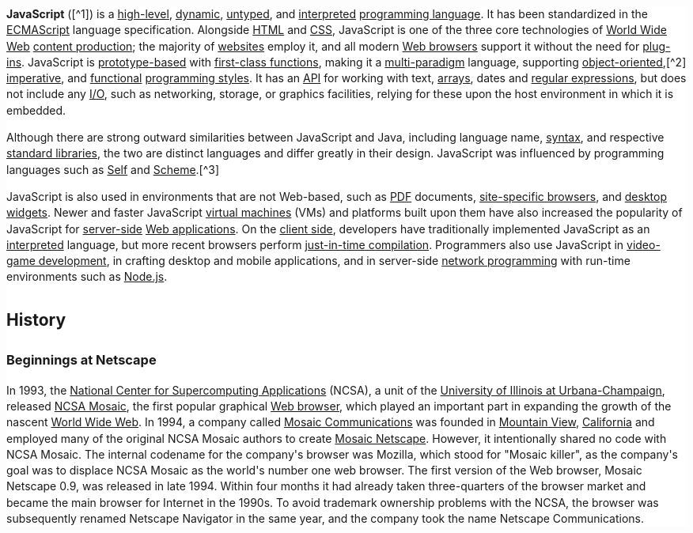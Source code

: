 **JavaScript** ([^1]) is a [high-level](High-level_programming_language "wikilink"), [dynamic](dynamic_programming_language "wikilink"), [untyped](Programming_language#Type_system "wikilink"), and [interpreted](Interpreted_language "wikilink") [programming language](programming_language "wikilink"). It has been standardized in the [ECMAScript](ECMAScript "wikilink") language specification. Alongside [HTML](HTML "wikilink") and [CSS](CSS "wikilink"), JavaScript is one of the three core technologies of [World Wide Web](World_Wide_Web "wikilink") [content production](content_engineering "wikilink"); the majority of [websites](website "wikilink") employ it, and all modern [Web browsers](Web_browser "wikilink") support it without the need for [plug-ins](Browser_extension "wikilink"). JavaScript is [prototype-based](Prototype-based_programming "wikilink") with [first-class functions](first-class_function "wikilink"), making it a [multi-paradigm](multi-paradigm "wikilink") language, supporting [object-oriented](Object-oriented_programming "wikilink"),[^2] [imperative](imperative_programming "wikilink"), and [functional](functional_programming "wikilink") [programming styles](programming_paradigm "wikilink"). It has an [API](Application_programming_interface "wikilink") for working with text, [arrays](Array_data_type "wikilink"), dates and [regular expressions](regular_expression "wikilink"), but does not include any [I/O](Input/output "wikilink"), such as networking, storage, or graphics facilities, relying for these upon the host environment in which it is embedded.

Although there are strong outward similarities between JavaScript and Java, including language name, [syntax](Syntax_(programming_languages) "wikilink"), and respective [standard libraries](standard_library "wikilink"), the two are distinct languages and differ greatly in their design. JavaScript was influenced by programming languages such as [Self](Self_(programming_language) "wikilink") and [Scheme](Scheme_(programming_language) "wikilink").[^3]

JavaScript is also used in environments that are not Web-based, such as [PDF](Portable_Document_Format "wikilink") documents, [site-specific browsers](site-specific_browser "wikilink"), and [desktop widgets](desktop_widget "wikilink"). Newer and faster JavaScript [virtual machines](virtual_machine "wikilink") (VMs) and platforms built upon them have also increased the popularity of JavaScript for [server-side](server-side "wikilink") [Web applications](Web_application "wikilink"). On the [client side](client_side "wikilink"), developers have traditionally implemented JavaScript as an [interpreted](Interpreter_(computing) "wikilink") language, but more recent browsers perform [just-in-time compilation](just-in-time_compilation "wikilink"). Programmers also use JavaScript in [video-game development](video_game_development "wikilink"), in crafting desktop and mobile applications, and in server-side [network programming](computer_network_programming "wikilink") with run-time environments such as [Node.js](Node.js "wikilink").

## History

### Beginnings at Netscape

In 1993, the [National Center for Supercomputing Applications](National_Center_for_Supercomputing_Applications "wikilink") (NCSA), a unit of the [University of Illinois at Urbana-Champaign](University_of_Illinois_at_Urbana-Champaign "wikilink"), released [NCSA Mosaic](Mosaic_(web_browser) "wikilink"), the first popular graphical [Web browser](Web_browser "wikilink"), which played an important part in expanding the growth of the nascent [World Wide Web](World_Wide_Web "wikilink"). In 1994, a company called [Mosaic Communications](Netscape "wikilink") was founded in [Mountain View](Mountain_View,_California "wikilink"), [California](California "wikilink") and employed many of the original NCSA Mosaic authors to create [Mosaic Netscape](Netscape_Navigator "wikilink"). However, it intentionally shared no code with NCSA Mosaic. The internal codename for the company's browser was Mozilla, which stood for "Mosaic killer", as the company's goal was to displace NCSA Mosaic as the world's number one web browser. The first version of the Web browser, Mosaic Netscape 0.9, was released in late 1994. Within four months it had already taken three-quarters of the browser market and became the main browser for Internet in the 1990s. To avoid trademark ownership problems with the NCSA, the browser was subsequently renamed Netscape Navigator in the same year, and the company took the name Netscape Communications.


[^5]: [Press release announcing JavaScript](https://web.archive.org/web/20070916144913/http://wp.netscape.com/newsref/pr/newsrelease67.html), "Netscape and Sun announce JavaScript", PR Newswire, December 4, 1995
[^26]: [JavaScript data types and data structures](https://developer.mozilla.org/en-US/docs/Web/JavaScript/Data_structures)
[^33]: [The many talents of JavaScript for generalizing Role-Oriented Programming approaches like Traits and Mixins](http://peterseliger.blogspot.de/2014/04/the-many-talents-of-javascript.html#the-many-talents-of-javascript-for-generalizing-role-oriented-programming-approaches-like-traits-and-mixins), April 11, 2014.
[^34]: [Traits for JavaScript](http://soft.vub.ac.be/~tvcutsem/traitsjs/), 2010.
[^35]: [CocktailJS – ANNOTATIONS. TRAITS. TALENTS.](http://cocktailjs.github.io/), April 2013.
[^36]: Angus Croll, [A fresh look at JavaScript Mixins](http://javascriptweblog.wordpress.com/2011/05/31/a-fresh-look-at-javascript-mixins/), published May 31, 2011.
[^39]: Robert Nyman, [Getters And Setters With JavaScript – Code Samples And Demos](http://robertnyman.com/2009/05/28/getters-and-setters-with-javascript-code-samples-and-demos/), published 29 May 2009, accessed 2 January 2010.
[^40]: John Resig, [JavaScript Getters and Setters](http://ejohn.org/blog/javascript-getters-and-setters/), 18 July 2007, accessed 2 January 2010
[^48]: Peter-Paul Koch, [Object detection](http://www.quirksmode.org/js/support.html)
[^49]: Peter-Paul Koch, [Mission Impossible – mouse position](http://www.evolt.org/node/23335)
[^50]: Peter-Paul Koch, [Browser detect](http://www.quirksmode.org/js/detect.html)
[^53]: MozillaZine, [Mozilla Cross-Site Scripting Vulnerability Reported and Fixed](http://www.mozillazine.org/talkback.html?article=4392)
[^55]: Mozilla Corporation, [Buffer overflow in crypto.signText()](http://www.mozilla.org/security/announce/2006/mfsa2006-38.html)
[^57]: SecurityTracker.com, [Apple Safari JavaScript Buffer Overflow Lets Remote Users Execute Arbitrary Code and HTTP Redirect Bug Lets Remote Users Access Files](http://securitytracker.com/alerts/2006/Mar/1015713.html)
[^58]: SecurityFocus, [Microsoft WebViewFolderIcon ActiveX Control Buffer Overflow Vulnerability](http://www.securityfocus.com/bid/19030/info)
[^59]: Fusion Authority, [Macromedia Flash ActiveX Buffer Overflow](http://www.fusionauthority.com/security/3234-macromedia-flash-activex-buffer-overflow.htm)
[^60]: Mike Friedman, [Protected Mode in Vista IE7](http://blogs.msdn.com/ie/archive/2006/02/09/528963.aspx)
[^61]: US CERT, [Vulnerability Note VU\#713878: Microsoft Internet Explorer does not properly validate source of redirected frame](https://www.kb.cert.org/vuls/id/713878)
[^62]: Mozilla Foundation, [Mozilla Foundation Security Advisory 2005–41: Privilege escalation via DOM property overrides](http://www.mozilla.org/security/announce/2005/mfsa2005-41.html)
[^63]: Microsoft Corporation, [Changes to Functionality in Microsoft Windows XP Service Pack 2: Part 5: Enhanced Browsing Security](http://technet.microsoft.com/en-us/library/bb457150.aspx#EHAA)
[^64]: For one example of a rare JavaScript Trojan Horse, see Symantec Corporation, [JS.Seeker.K](http://www.symantec.com/security_response/writeup.jsp?docid=2003-100111-0931-99)
[^68]: THINK! The Maxwell Render Resourcer Center, [Scripting References](http://think.maxwellrender.com/scripting_references-269.html)
[^69]: [Google Apps Script](Google_Apps_Script "wikilink"), [Google Apps Script](https://www.google.com/script/start/)
[^75]: Nokia Corporation, [QtScript Module](http://doc.qt.nokia.com/4.6/qtscript.html)
[^76]: [Open Scripting Architecture](Open_Scripting_Architecture "wikilink")
[^83]: [JScript development in Microsoft Office 11](http://msdn2.microsoft.com/en-us/library/aa202668(office.11).aspx) (MS InfoPath 2003)
[^90]: [History of the Opera web browser\#Version 3](History_of_the_Opera_web_browser#Version_3 "wikilink")
[^93]: [Release Notes for the Next-Generation Java™ Plug-In Technology (introduced in Java SE 6 update 10)](http://java.sun.com/javase/6/webnotes/6u10/plugin2/liveconnect/). Java.sun.com. Retrieved on 2013-06-13.